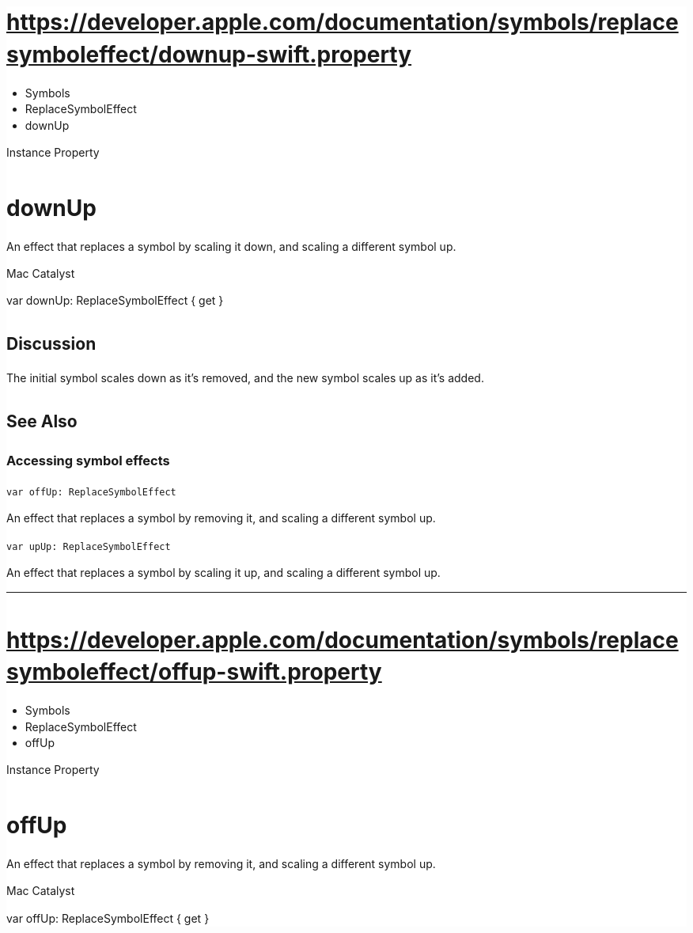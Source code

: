 # https://developer.apple.com/documentation/symbols/replacesymboleffect/downup-swift.property

- Symbols
- ReplaceSymbolEffect
- downUp

Instance Property

# downUp

An effect that replaces a symbol by scaling it down, and scaling a different symbol up.

Mac Catalyst

var downUp: ReplaceSymbolEffect { get }

## Discussion

The initial symbol scales down as it’s removed, and the new symbol scales up as it’s added.

## See Also

### Accessing symbol effects

`var offUp: ReplaceSymbolEffect`

An effect that replaces a symbol by removing it, and scaling a different symbol up.

`var upUp: ReplaceSymbolEffect`

An effect that replaces a symbol by scaling it up, and scaling a different symbol up.

---

# https://developer.apple.com/documentation/symbols/replacesymboleffect/offup-swift.property

- Symbols
- ReplaceSymbolEffect
- offUp

Instance Property

# offUp

An effect that replaces a symbol by removing it, and scaling a different symbol up.

Mac Catalyst

var offUp: ReplaceSymbolEffect { get }
